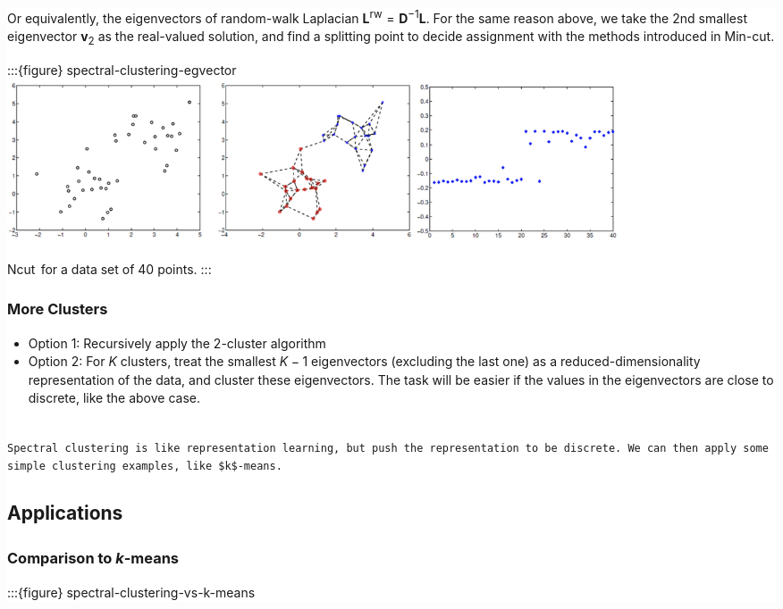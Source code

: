 Or equivalently, the eigenvectors of random-walk Laplacian $\boldsymbol{L} ^{\mathrm{rw}} = \boldsymbol{D} ^{-1} \boldsymbol{L}$. For the same reason above, we take the 2nd smallest eigenvector $\boldsymbol{v} _2$ as the real-valued solution, and find a splitting point to decide assignment with the methods introduced in Min-cut.

:::{figure} spectral-clustering-egvector
<img src="../imgs/spectral-clustering-egvector.png" width = "80%" alt=""/>

$\operatorname{Ncut}$ for a data set of $40$ points.
:::


### More Clusters

- Option 1: Recursively apply the 2-cluster algorithm
- Option 2: For $K$ clusters, treat the smallest $K-1$ eigenvectors (excluding the last one) as a reduced-dimensionality representation of the data, and cluster these eigenvectors. The task will be easier if the values in the eigenvectors are close to discrete, like the above case.

```{margin} Relation to Representation Learning

Spectral clustering is like representation learning, but push the representation to be discrete. We can then apply some simple clustering examples, like $k$-means.

```


## Applications

### Comparison to $k$-means

:::{figure} spectral-clustering-vs-k-means